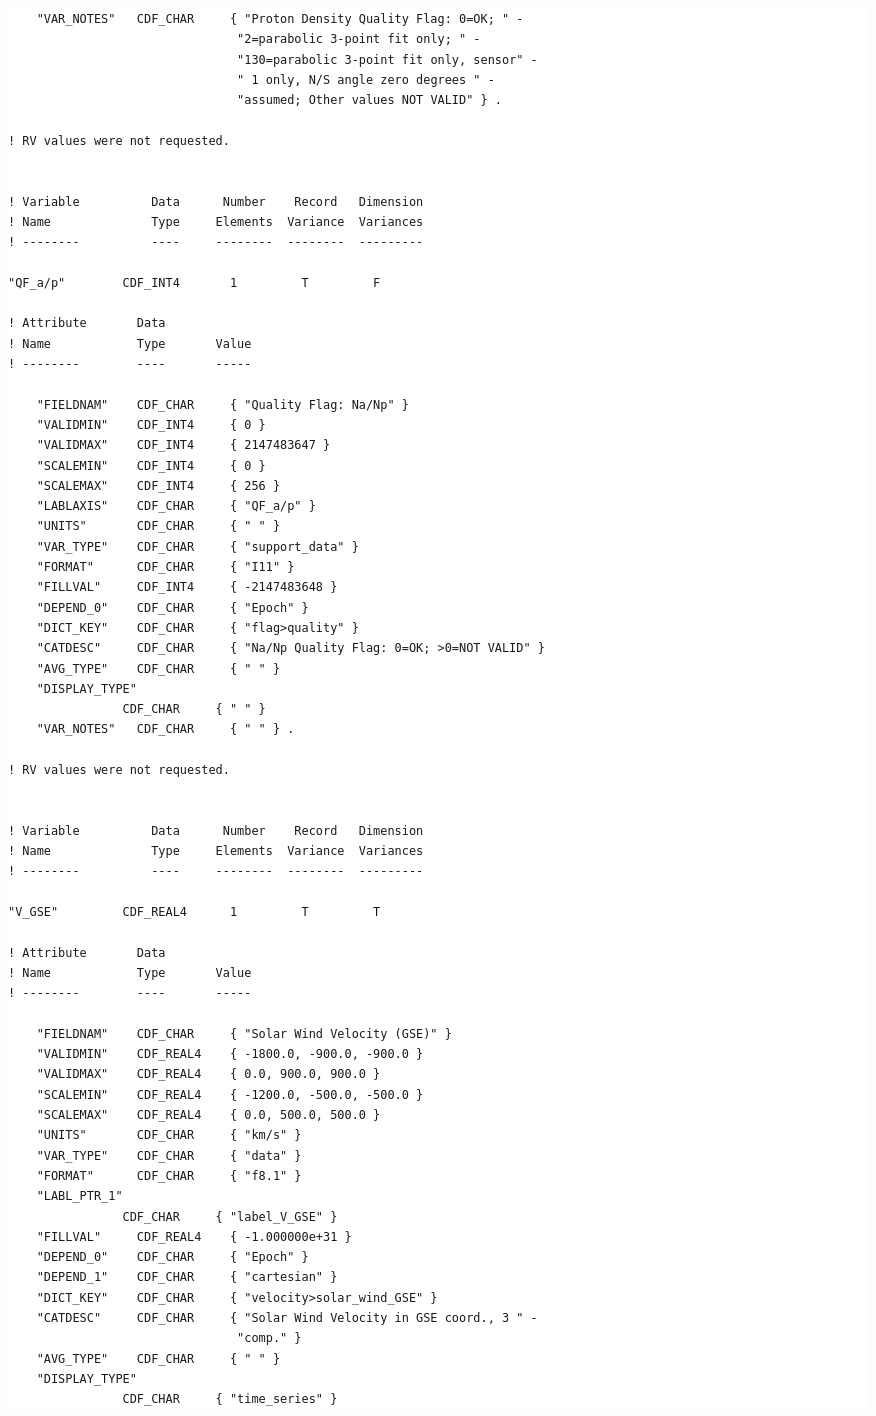         "VAR_NOTES"   CDF_CHAR     { "Proton Density Quality Flag: 0=OK; " -
                                    "2=parabolic 3-point fit only; " -
                                    "130=parabolic 3-point fit only, sensor" -
                                    " 1 only, N/S angle zero degrees " -
                                    "assumed; Other values NOT VALID" } .

    ! RV values were not requested.


    ! Variable          Data      Number    Record   Dimension
    ! Name              Type     Elements  Variance  Variances
    ! --------          ----     --------  --------  ---------

    "QF_a/p"        CDF_INT4       1         T         F

    ! Attribute       Data
    ! Name            Type       Value
    ! --------        ----       -----

        "FIELDNAM"    CDF_CHAR     { "Quality Flag: Na/Np" }
        "VALIDMIN"    CDF_INT4     { 0 }
        "VALIDMAX"    CDF_INT4     { 2147483647 }
        "SCALEMIN"    CDF_INT4     { 0 }
        "SCALEMAX"    CDF_INT4     { 256 }
        "LABLAXIS"    CDF_CHAR     { "QF_a/p" }
        "UNITS"       CDF_CHAR     { " " }
        "VAR_TYPE"    CDF_CHAR     { "support_data" }
        "FORMAT"      CDF_CHAR     { "I11" }
        "FILLVAL"     CDF_INT4     { -2147483648 }
        "DEPEND_0"    CDF_CHAR     { "Epoch" }
        "DICT_KEY"    CDF_CHAR     { "flag>quality" }
        "CATDESC"     CDF_CHAR     { "Na/Np Quality Flag: 0=OK; >0=NOT VALID" }
        "AVG_TYPE"    CDF_CHAR     { " " }
        "DISPLAY_TYPE"
                    CDF_CHAR     { " " }
        "VAR_NOTES"   CDF_CHAR     { " " } .

    ! RV values were not requested.


    ! Variable          Data      Number    Record   Dimension
    ! Name              Type     Elements  Variance  Variances
    ! --------          ----     --------  --------  ---------

    "V_GSE"         CDF_REAL4      1         T         T

    ! Attribute       Data
    ! Name            Type       Value
    ! --------        ----       -----

        "FIELDNAM"    CDF_CHAR     { "Solar Wind Velocity (GSE)" }
        "VALIDMIN"    CDF_REAL4    { -1800.0, -900.0, -900.0 }
        "VALIDMAX"    CDF_REAL4    { 0.0, 900.0, 900.0 }
        "SCALEMIN"    CDF_REAL4    { -1200.0, -500.0, -500.0 }
        "SCALEMAX"    CDF_REAL4    { 0.0, 500.0, 500.0 }
        "UNITS"       CDF_CHAR     { "km/s" }
        "VAR_TYPE"    CDF_CHAR     { "data" }
        "FORMAT"      CDF_CHAR     { "f8.1" }
        "LABL_PTR_1"
                    CDF_CHAR     { "label_V_GSE" }
        "FILLVAL"     CDF_REAL4    { -1.000000e+31 }
        "DEPEND_0"    CDF_CHAR     { "Epoch" }
        "DEPEND_1"    CDF_CHAR     { "cartesian" }
        "DICT_KEY"    CDF_CHAR     { "velocity>solar_wind_GSE" }
        "CATDESC"     CDF_CHAR     { "Solar Wind Velocity in GSE coord., 3 " -
                                    "comp." }
        "AVG_TYPE"    CDF_CHAR     { " " }
        "DISPLAY_TYPE"
                    CDF_CHAR     { "time_series" }